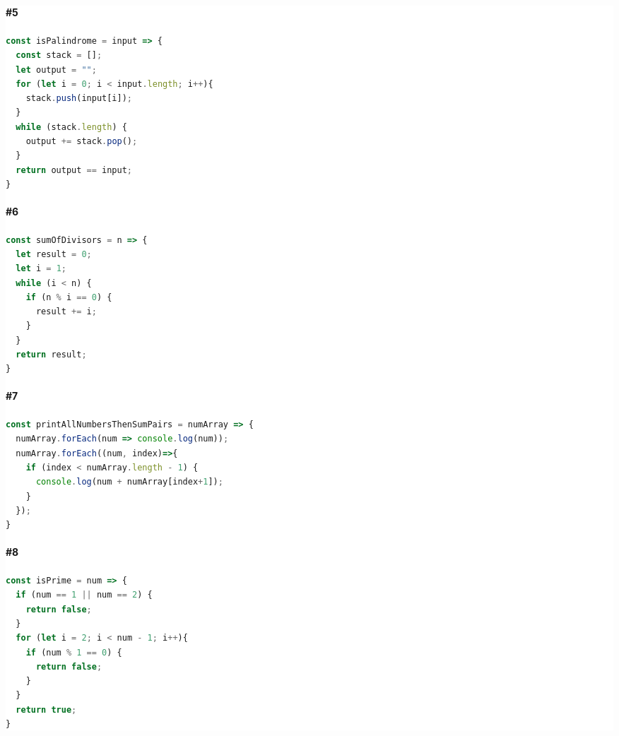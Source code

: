 #### #5

```javascript
const isPalindrome = input => {
  const stack = [];
  let output = "";
  for (let i = 0; i < input.length; i++){
    stack.push(input[i]);
  }
  while (stack.length) {
    output += stack.pop();
  }
  return output == input;
}
```

#### #6
```javascript
const sumOfDivisors = n => {
  let result = 0;
  let i = 1;
  while (i < n) {
    if (n % i == 0) {
      result += i;
    }
  }
  return result;
}
```

#### #7
```javascript
const printAllNumbersThenSumPairs = numArray => {
  numArray.forEach(num => console.log(num));
  numArray.forEach((num, index)=>{
    if (index < numArray.length - 1) {
      console.log(num + numArray[index+1]);
    }
  });
}
```

#### #8
```javascript
const isPrime = num => {
  if (num == 1 || num == 2) {
    return false;
  }
  for (let i = 2; i < num - 1; i++){
    if (num % 1 == 0) {
      return false;
    }
  }
  return true;
}
```
